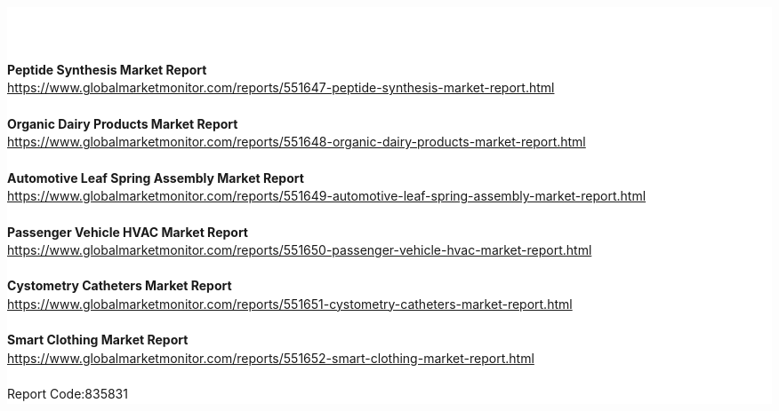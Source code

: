 <br /><br /><strong><br /></strong><strong>Peptide Synthesis Market Report</strong><br /><a href="https://www.globalmarketmonitor.com/reports/551647-peptide-synthesis-market-report.html">https://www.globalmarketmonitor.com/reports/551647-peptide-synthesis-market-report.html</a><br /><br /><strong>Organic Dairy Products Market Report</strong><br /><a href="https://www.globalmarketmonitor.com/reports/551648-organic-dairy-products-market-report.html">https://www.globalmarketmonitor.com/reports/551648-organic-dairy-products-market-report.html</a><br /><br /><strong>Automotive Leaf Spring Assembly Market Report</strong><br /><a href="https://www.globalmarketmonitor.com/reports/551649-automotive-leaf-spring-assembly-market-report.html">https://www.globalmarketmonitor.com/reports/551649-automotive-leaf-spring-assembly-market-report.html</a><br /><br /><strong>Passenger Vehicle HVAC Market Report</strong><br /><a href="https://www.globalmarketmonitor.com/reports/551650-passenger-vehicle-hvac-market-report.html">https://www.globalmarketmonitor.com/reports/551650-passenger-vehicle-hvac-market-report.html</a><br /><br /><strong>Cystometry Catheters Market Report</strong><br /><a href="https://www.globalmarketmonitor.com/reports/551651-cystometry-catheters-market-report.html">https://www.globalmarketmonitor.com/reports/551651-cystometry-catheters-market-report.html</a><br /><br /><strong>Smart Clothing Market Report</strong><br /><a href="https://www.globalmarketmonitor.com/reports/551652-smart-clothing-market-report.html">https://www.globalmarketmonitor.com/reports/551652-smart-clothing-market-report.html</a><br /><br />Report Code:835831</p>
